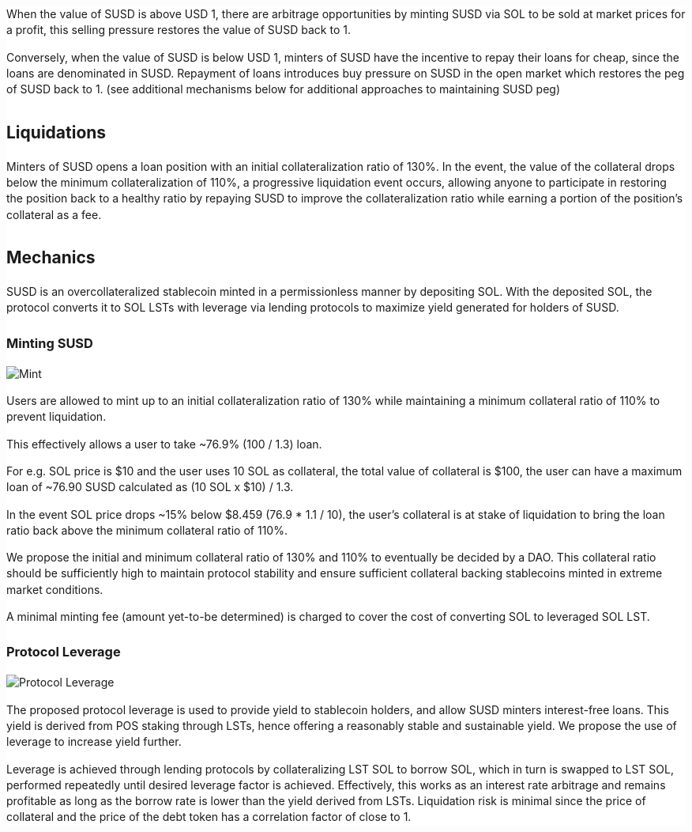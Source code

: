 When the value of SUSD is above USD 1, there are arbitrage opportunities by minting SUSD via SOL to be sold at market prices for a profit, this selling pressure restores the value of SUSD back to 1.

Conversely, when the value of SUSD is below USD 1, minters of SUSD have the incentive to repay their loans for cheap, since the loans are denominated in SUSD. Repayment of loans introduces buy pressure on SUSD in the open market which restores the peg of SUSD back to 1. (see additional mechanisms below for additional approaches to maintaining SUSD peg)


## Liquidations
Minters of SUSD opens a loan position with an initial collateralization ratio of 130%. In the event, the value of the collateral drops below the minimum collateralization of 110%, a progressive liquidation event occurs, allowing anyone to participate in restoring the position back to a healthy ratio by repaying SUSD to improve the collateralization ratio while earning a portion of the position’s collateral as a fee.


## Mechanics
SUSD is an overcollateralized stablecoin minted in a permissionless manner by depositing SOL. With the deposited SOL, the protocol converts it to SOL LSTs with leverage via lending protocols to maximize yield generated for holders of SUSD.

### Minting SUSD
![Mint](../img/minting.png)

Users are allowed to mint up to an initial collateralization ratio of 130% while maintaining a minimum collateral ratio of 110% to prevent liquidation.

This effectively allows a user to take ~76.9% (100 / 1.3) loan.

For e.g. SOL price is $10 and the user uses 10 SOL as collateral, the total value of collateral is $100, the user can have a maximum loan of ~76.90 SUSD calculated as (10 SOL x $10) / 1.3.

In the event SOL price drops ~15% below $8.459 (76.9 * 1.1 / 10), the user’s collateral is at stake of liquidation to bring the loan ratio back above the minimum collateral ratio of 110%.

We propose the initial and minimum collateral ratio of 130% and 110% to eventually be decided by a DAO. This collateral ratio should be sufficiently high to maintain protocol stability and ensure sufficient collateral backing stablecoins minted in extreme market conditions.

A minimal minting fee (amount yet-to-be determined) is charged to cover the cost of converting SOL to leveraged SOL LST.

### Protocol Leverage
![Protocol Leverage](../img/protocol-leverage.png)

The proposed protocol leverage is used to provide yield to stablecoin holders, and allow SUSD minters interest-free loans. This yield is derived from POS staking through LSTs, hence offering a reasonably stable and sustainable yield. We propose the use of leverage to increase yield further.

Leverage is achieved through lending protocols by collateralizing LST SOL to borrow SOL, which in turn is swapped to LST SOL, performed repeatedly until desired leverage factor is achieved. Effectively, this works as an interest rate arbitrage and remains profitable as long as the borrow rate is lower than the yield derived from LSTs. Liquidation risk is minimal since the price of collateral and the price of the debt token has a correlation factor of close to 1.
